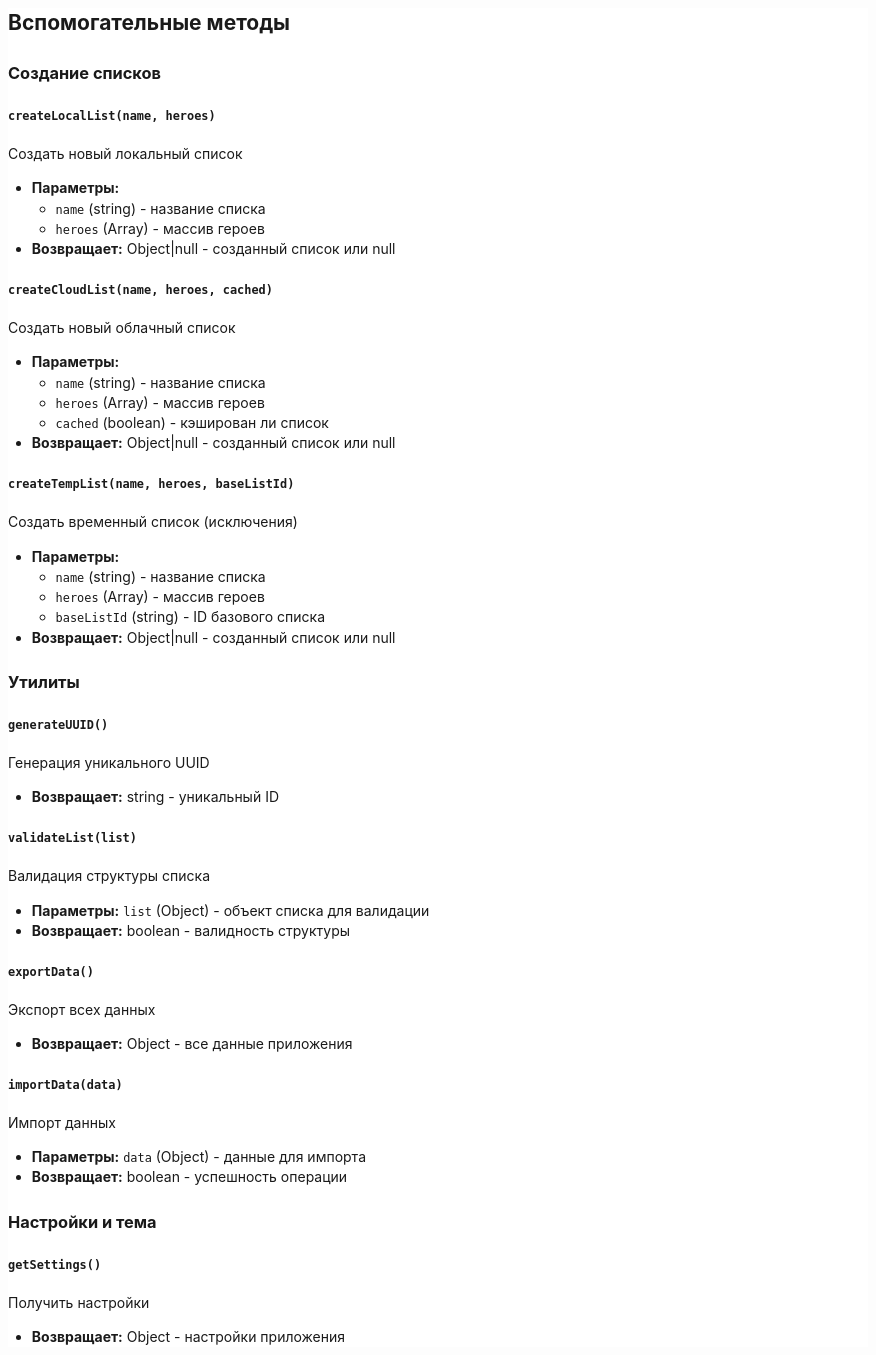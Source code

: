 ## Вспомогательные методы

### Создание списков

#### `createLocalList(name, heroes)`
Создать новый локальный список
- **Параметры:** 
  - `name` (string) - название списка
  - `heroes` (Array) - массив героев
- **Возвращает:** Object|null - созданный список или null

#### `createCloudList(name, heroes, cached)`
Создать новый облачный список
- **Параметры:** 
  - `name` (string) - название списка
  - `heroes` (Array) - массив героев
  - `cached` (boolean) - кэширован ли список
- **Возвращает:** Object|null - созданный список или null

#### `createTempList(name, heroes, baseListId)`
Создать временный список (исключения)
- **Параметры:** 
  - `name` (string) - название списка
  - `heroes` (Array) - массив героев
  - `baseListId` (string) - ID базового списка
- **Возвращает:** Object|null - созданный список или null

### Утилиты

#### `generateUUID()`
Генерация уникального UUID
- **Возвращает:** string - уникальный ID

#### `validateList(list)`
Валидация структуры списка
- **Параметры:** `list` (Object) - объект списка для валидации
- **Возвращает:** boolean - валидность структуры

#### `exportData()`
Экспорт всех данных
- **Возвращает:** Object - все данные приложения

#### `importData(data)`
Импорт данных
- **Параметры:** `data` (Object) - данные для импорта
- **Возвращает:** boolean - успешность операции

### Настройки и тема

#### `getSettings()`
Получить настройки
- **Возвращает:** Object - настройки приложения
